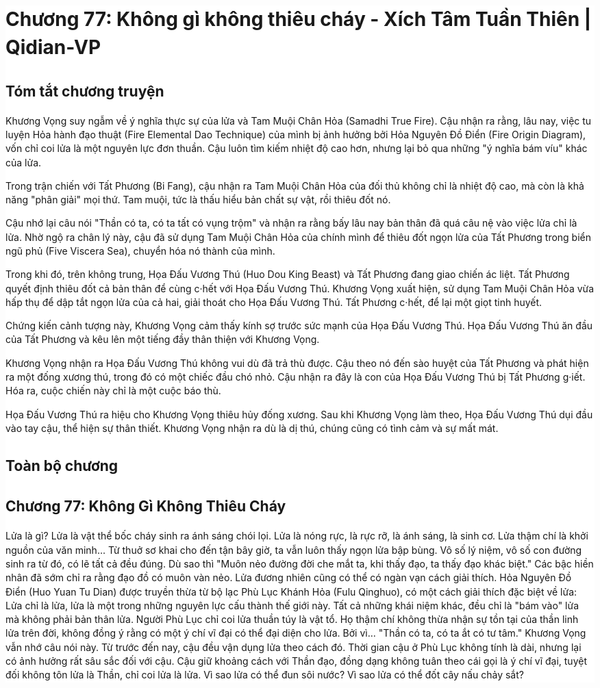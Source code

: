 # Chương 77: Không gì không thiêu cháy - Xích Tâm Tuần Thiên | Qidian-VP

## Tóm tắt chương truyện

Khương Vọng suy ngẫm về ý nghĩa thực sự của lửa và Tam Muội Chân Hỏa (Samadhi True Fire). Cậu nhận ra rằng, lâu nay, việc tu luyện Hỏa hành đạo thuật (Fire Elemental Dao Technique) của mình bị ảnh hưởng bởi Hỏa Nguyên Đồ Điển (Fire Origin Diagram), vốn chỉ coi lửa là một nguyên lực đơn thuần. Cậu luôn tìm kiếm nhiệt độ cao hơn, nhưng lại bỏ qua những "ý nghĩa bám víu" khác của lửa.

Trong trận chiến với Tất Phương (Bi Fang), cậu nhận ra Tam Muội Chân Hỏa của đối thủ không chỉ là nhiệt độ cao, mà còn là khả năng "phân giải" mọi thứ. Tam muội, tức là thấu hiểu bản chất sự vật, rồi thiêu đốt nó.

Cậu nhớ lại câu nói "Thần có ta, có ta tất có vụng trộm" và nhận ra rằng bấy lâu nay bản thân đã quá câu nệ vào việc lửa chỉ là lửa. Nhờ ngộ ra chân lý này, cậu đã sử dụng Tam Muội Chân Hỏa của chính mình để thiêu đốt ngọn lửa của Tất Phương trong biển ngũ phủ (Five Viscera Sea), chuyển hóa nó thành của mình.

Trong khi đó, trên không trung, Họa Đấu Vương Thú (Huo Dou King Beast) và Tất Phương đang giao chiến ác liệt. Tất Phương quyết định thiêu đốt cả bản thân để cùng c·hết với Họa Đấu Vương Thú. Khương Vọng xuất hiện, sử dụng Tam Muội Chân Hỏa vừa hấp thụ để dập tắt ngọn lửa của cả hai, giải thoát cho Họa Đấu Vương Thú. Tất Phương c·hết, để lại một giọt tinh huyết.

Chứng kiến cảnh tượng này, Khương Vọng cảm thấy kính sợ trước sức mạnh của Họa Đấu Vương Thú. Họa Đấu Vương Thú ăn đầu của Tất Phương và kêu lên một tiếng đầy thân thiện với Khương Vọng.

Khương Vọng nhận ra Họa Đấu Vương Thú không vui dù đã trả thù được. Cậu theo nó đến sào huyệt của Tất Phương và phát hiện ra một đống xương thú, trong đó có một chiếc đầu chó nhỏ. Cậu nhận ra đây là con của Họa Đấu Vương Thú bị Tất Phương g·iết. Hóa ra, cuộc chiến này chỉ là một cuộc báo thù.

Họa Đấu Vương Thú ra hiệu cho Khương Vọng thiêu hủy đống xương. Sau khi Khương Vọng làm theo, Họa Đấu Vương Thú dụi đầu vào tay cậu, thể hiện sự thân thiết. Khương Vọng nhận ra dù là dị thú, chúng cũng có tình cảm và sự mất mát.

## Toàn bộ chương

## Chương 77: Không Gì Không Thiêu Cháy

Lửa là gì?
Lửa là vật thể bốc cháy sinh ra ánh sáng chói lọi.
Lửa là nóng rực, là rực rỡ, là ánh sáng, là sinh cơ.
Lửa thậm chí là khởi nguồn của văn minh...
Từ thuở sơ khai cho đến tận bây giờ, ta vẫn luôn thấy ngọn lửa bập bùng.
Vô số lý niệm, vô số con đường sinh ra từ đó, có lẽ tất cả đều đúng.
Dù sao thì "Muôn nẻo đường đời che mắt ta, khi thấy đạo, ta thấy đạo khác biệt."
Các bậc hiền nhân đã sớm chỉ ra rằng đạo đồ có muôn vàn nẻo.
Lửa đương nhiên cũng có thể có ngàn vạn cách giải thích.
Hỏa Nguyên Đồ Điển (Huo Yuan Tu Dian) được truyền thừa từ bộ lạc Phù Lục Khánh Hỏa (Fulu Qinghuo), có một cách giải thích đặc biệt về lửa:
Lửa chỉ là lửa, lửa là một trong những nguyên lực cấu thành thế giới này.
Tất cả những khái niệm khác, đều chỉ là "bám vào" lửa mà không phải bản thân lửa.
Người Phù Lục chỉ coi lửa thuần túy là vật tổ.
Họ thậm chí không thừa nhận sự tồn tại của thần linh lửa trên đời, không đồng ý rằng có một ý chí vĩ đại có thể đại diện cho lửa.
Bởi vì...
"Thần có ta, có ta ắt có tư tâm."
Khương Vọng vẫn nhớ câu nói này.
Từ trước đến nay, cậu đều vận dụng lửa theo cách đó.
Thời gian cậu ở Phù Lục không tính là dài, nhưng lại có ảnh hưởng rất sâu sắc đối với cậu.
Cậu giữ khoảng cách với Thần đạo, đồng dạng không tuân theo cái gọi là ý chí vĩ đại, tuyệt đối không tôn lửa là Thần, chỉ coi lửa là lửa.
Vì sao lửa có thể đun sôi nước?
Vì sao lửa có thể đốt cây nấu chảy sắt?